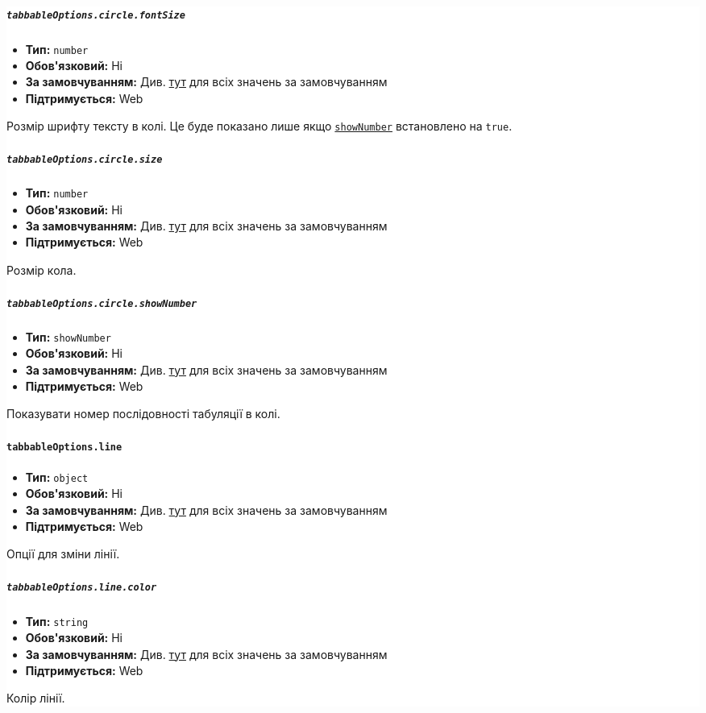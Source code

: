 ##### `tabbableOptions.circle.fontSize`

-   **Тип:** `number`
-   **Обов'язковий:** Ні
-   **За замовчуванням:** Див. [тут](https://github.com/webdriverio/visual-testing/blob/b7d66afadc88f03f09646c28806a687d2ae46000/packages/webdriver-image-comparison/src/helpers/options.ts#L6-L68) для всіх значень за замовчуванням
-   **Підтримується:** Web

Розмір шрифту тексту в колі. Це буде показано лише якщо [`showNumber`](./#tabbableoptionscircleshownumber) встановлено на `true`.

##### `tabbableOptions.circle.size`

-   **Тип:** `number`
-   **Обов'язковий:** Ні
-   **За замовчуванням:** Див. [тут](https://github.com/webdriverio/visual-testing/blob/b7d66afadc88f03f09646c28806a687d2ae46000/packages/webdriver-image-comparison/src/helpers/options.ts#L6-L68) для всіх значень за замовчуванням
-   **Підтримується:** Web

Розмір кола.

##### `tabbableOptions.circle.showNumber`

-   **Тип:** `showNumber`
-   **Обов'язковий:** Ні
-   **За замовчуванням:** Див. [тут](https://github.com/webdriverio/visual-testing/blob/b7d66afadc88f03f09646c28806a687d2ae46000/packages/webdriver-image-comparison/src/helpers/options.ts#L6-L68) для всіх значень за замовчуванням
-   **Підтримується:** Web

Показувати номер послідовності табуляції в колі.

#### `tabbableOptions.line`

-   **Тип:** `object`
-   **Обов'язковий:** Ні
-   **За замовчуванням:** Див. [тут](https://github.com/webdriverio/visual-testing/blob/b7d66afadc88f03f09646c28806a687d2ae46000/packages/webdriver-image-comparison/src/helpers/options.ts#L6-L68) для всіх значень за замовчуванням
-   **Підтримується:** Web

Опції для зміни лінії.

##### `tabbableOptions.line.color`

-   **Тип:** `string`
-   **Обов'язковий:** Ні
-   **За замовчуванням:** Див. [тут](https://github.com/webdriverio/visual-testing/blob/b7d66afadc88f03f09646c28806a687d2ae46000/packages/webdriver-image-comparison/src/helpers/options.ts#L6-L68) для всіх значень за замовчуванням
-   **Підтримується:** Web

Колір лінії.
